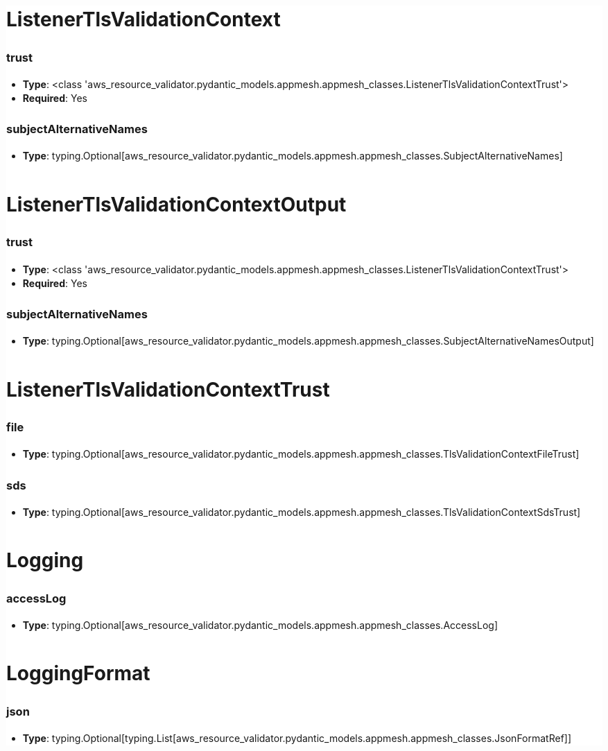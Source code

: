 
# ListenerTlsValidationContext

### trust
- **Type**: <class 'aws_resource_validator.pydantic_models.appmesh.appmesh_classes.ListenerTlsValidationContextTrust'>
- **Required**: Yes

### subjectAlternativeNames
- **Type**: typing.Optional[aws_resource_validator.pydantic_models.appmesh.appmesh_classes.SubjectAlternativeNames]


# ListenerTlsValidationContextOutput

### trust
- **Type**: <class 'aws_resource_validator.pydantic_models.appmesh.appmesh_classes.ListenerTlsValidationContextTrust'>
- **Required**: Yes

### subjectAlternativeNames
- **Type**: typing.Optional[aws_resource_validator.pydantic_models.appmesh.appmesh_classes.SubjectAlternativeNamesOutput]


# ListenerTlsValidationContextTrust

### file
- **Type**: typing.Optional[aws_resource_validator.pydantic_models.appmesh.appmesh_classes.TlsValidationContextFileTrust]

### sds
- **Type**: typing.Optional[aws_resource_validator.pydantic_models.appmesh.appmesh_classes.TlsValidationContextSdsTrust]


# Logging

### accessLog
- **Type**: typing.Optional[aws_resource_validator.pydantic_models.appmesh.appmesh_classes.AccessLog]


# LoggingFormat

### json
- **Type**: typing.Optional[typing.List[aws_resource_validator.pydantic_models.appmesh.appmesh_classes.JsonFormatRef]]
